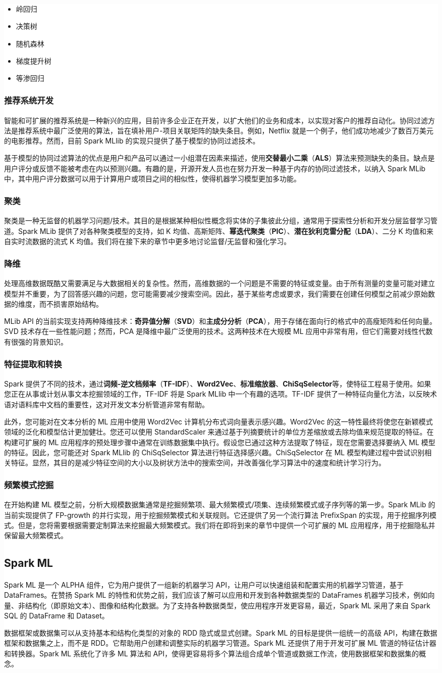 +   岭回归

+   决策树

+   随机森林

+   梯度提升树

+   等渗回归

### 推荐系统开发

智能和可扩展的推荐系统是一种新兴的应用，目前许多企业正在开发，以扩大他们的业务和成本，以实现对客户的推荐自动化。协同过滤方法是推荐系统中最广泛使用的算法，旨在填补用户-项目关联矩阵的缺失条目。例如，Netflix 就是一个例子，他们成功地减少了数百万美元的电影推荐。然而，目前 Spark MLlib 的实现只提供了基于模型的协同过滤技术。

基于模型的协同过滤算法的优点是用户和产品可以通过一小组潜在因素来描述，使用**交替最小二乘**（**ALS**）算法来预测缺失的条目。缺点是用户评分或反馈不能被考虑在内以预测兴趣。有趣的是，开源开发人员也在努力开发一种基于内存的协同过滤技术，以纳入 Spark MLib 中，其中用户评分数据可以用于计算用户或项目之间的相似性，使得机器学习模型更加多功能。

### 聚类

聚类是一种无监督的机器学习问题/技术。其目的是根据某种相似性概念将实体的子集彼此分组，通常用于探索性分析和开发分层监督学习管道。Spark MLib 提供了对各种聚类模型的支持，如 K 均值、高斯矩阵、**幂迭代聚类**（**PIC**）、**潜在狄利克雷分配**（**LDA**）、二分 K 均值和来自实时流数据的流式 K 均值。我们将在接下来的章节中更多地讨论监督/无监督和强化学习。

### 降维

处理高维数据既酷又需要满足与大数据相关的复杂性。然而，高维数据的一个问题是不需要的特征或变量。由于所有测量的变量可能对建立模型并不重要，为了回答感兴趣的问题，您可能需要减少搜索空间。因此，基于某些考虑或要求，我们需要在创建任何模型之前减少原始数据的维度，而不损害原始结构。

MLib API 的当前实现支持两种降维技术：**奇异值分解**（**SVD**）和**主成分分析**（**PCA**），用于存储在面向行的格式中的高瘦矩阵和任何向量。SVD 技术存在一些性能问题；然而，PCA 是降维中最广泛使用的技术。这两种技术在大规模 ML 应用中非常有用，但它们需要对线性代数有很强的背景知识。

### 特征提取和转换

Spark 提供了不同的技术，通过**词频-逆文档频率**（**TF-IDF**）、**Word2Vec**、**标准缩放器**、**ChiSqSelector**等，使特征工程易于使用。如果您正在从事或计划从事文本挖掘领域的工作，TF-IDF 将是 Spark MLlib 中一个有趣的选项。TF-IDF 提供了一种特征向量化方法，以反映术语对语料库中文档的重要性，这对开发文本分析管道非常有帮助。

此外，您可能对在文本分析的 ML 应用中使用 Word2Vec 计算机分布式词向量表示感兴趣。Word2Vec 的这一特性最终将使您在新颖模式领域的泛化和模型估计更加健壮。您还可以使用 StandardScaler 来通过基于列摘要统计的单位方差缩放或去除均值来规范提取的特征。在构建可扩展的 ML 应用程序的预处理步骤中通常在训练数据集中执行。假设您已通过这种方法提取了特征，现在您需要选择要纳入 ML 模型的特征。因此，您可能还对 Spark MLlib 的 ChiSqSelector 算法进行特征选择感兴趣。ChiSqSelector 在 ML 模型构建过程中尝试识别相关特征。显然，其目的是减少特征空间的大小以及树状方法中的搜索空间，并改善强化学习算法中的速度和统计学习行为。

### 频繁模式挖掘

在开始构建 ML 模型之前，分析大规模数据集通常是挖掘频繁项、最大频繁模式/项集、连续频繁模式或子序列等的第一步。Spark MLib 的当前实现提供了 FP-growth 的并行实现，用于挖掘频繁模式和关联规则。它还提供了另一个流行算法 PrefixSpan 的实现，用于挖掘序列模式。但是，您将需要根据需要定制算法来挖掘最大频繁模式。我们将在即将到来的章节中提供一个可扩展的 ML 应用程序，用于挖掘隐私并保留最大频繁模式。

## Spark ML

Spark ML 是一个 ALPHA 组件，它为用户提供了一组新的机器学习 API，让用户可以快速组装和配置实用的机器学习管道，基于 DataFrames。在赞扬 Spark ML 的特性和优势之前，我们应该了解可以应用和开发到各种数据类型的 DataFrames 机器学习技术，例如向量、非结构化（即原始文本）、图像和结构化数据。为了支持各种数据类型，使应用程序开发更容易，最近，Spark ML 采用了来自 Spark SQL 的 DataFrame 和 Dataset。

数据框架或数据集可以从支持基本和结构化类型的对象的 RDD 隐式或显式创建。Spark ML 的目标是提供一组统一的高级 API，构建在数据框架和数据集之上，而不是 RDD。它帮助用户创建和调整实际的机器学习管道。Spark ML 还提供了用于开发可扩展 ML 管道的特征估计器和转换器。Spark ML 系统化了许多 ML 算法和 API，使得更容易将多个算法组合成单个管道或数据工作流，使用数据框架和数据集的概念。
